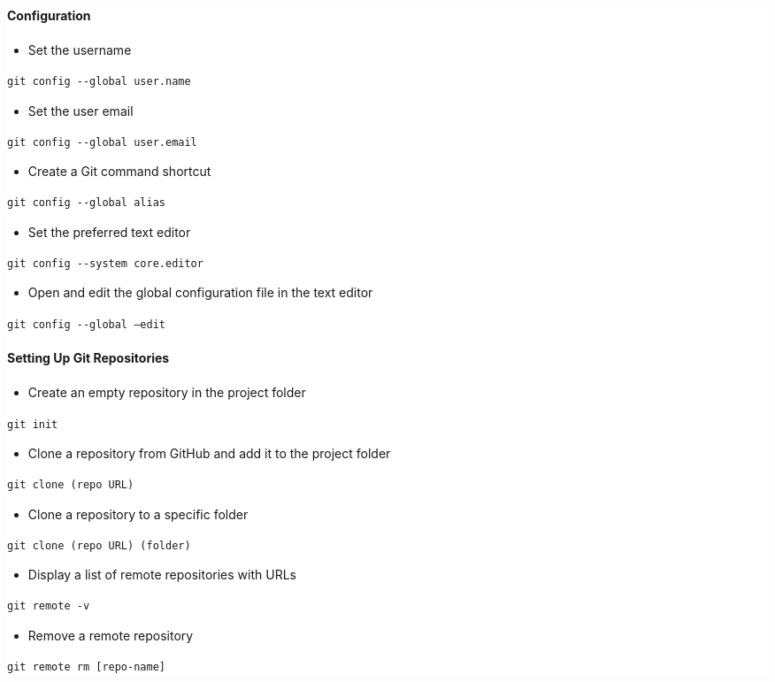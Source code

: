 #### Configuration

- Set the username

```
git config --global user.name
```

- Set the user email

```
git config --global user.email
```

- Create a Git command shortcut

```
git config --global alias
```

- Set the preferred text editor

```
git config --system core.editor
```

- Open and edit the global configuration file in the text editor

```
git config --global –edit
```

#### Setting Up Git Repositories

- Create an empty repository in the project folder

```
git init
```

- Clone a repository from GitHub and add it to the project folder

```
git clone (repo URL)
```

- Clone a repository to a specific folder

```
git clone (repo URL) (folder)
```

- Display a list of remote repositories with URLs

```
git remote -v
```

- Remove a remote repository

```
git remote rm [repo-name]
```
